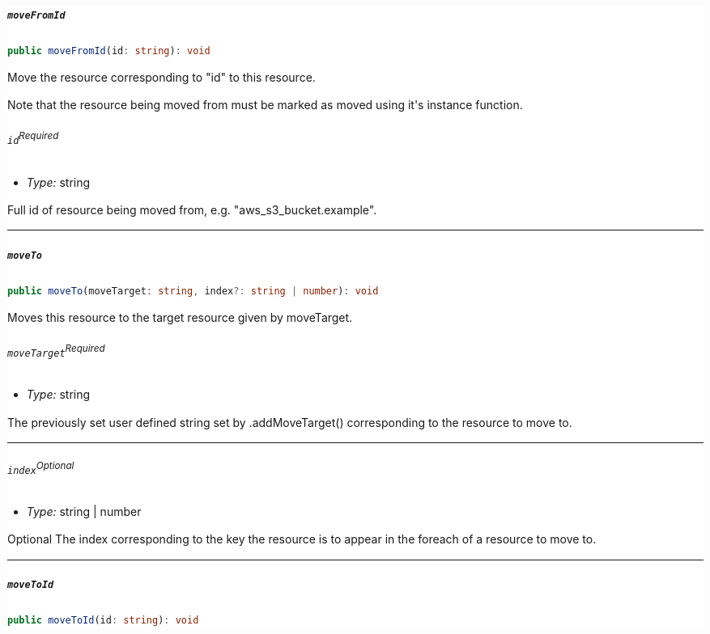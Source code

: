 
##### `moveFromId` <a name="moveFromId" id="rhizo-co-terraform-provider-oci.ocvpSddc.OcvpSddc.moveFromId"></a>

```typescript
public moveFromId(id: string): void
```

Move the resource corresponding to "id" to this resource.

Note that the resource being moved from must be marked as moved using it's instance function.

###### `id`<sup>Required</sup> <a name="id" id="rhizo-co-terraform-provider-oci.ocvpSddc.OcvpSddc.moveFromId.parameter.id"></a>

- *Type:* string

Full id of resource being moved from, e.g. "aws_s3_bucket.example".

---

##### `moveTo` <a name="moveTo" id="rhizo-co-terraform-provider-oci.ocvpSddc.OcvpSddc.moveTo"></a>

```typescript
public moveTo(moveTarget: string, index?: string | number): void
```

Moves this resource to the target resource given by moveTarget.

###### `moveTarget`<sup>Required</sup> <a name="moveTarget" id="rhizo-co-terraform-provider-oci.ocvpSddc.OcvpSddc.moveTo.parameter.moveTarget"></a>

- *Type:* string

The previously set user defined string set by .addMoveTarget() corresponding to the resource to move to.

---

###### `index`<sup>Optional</sup> <a name="index" id="rhizo-co-terraform-provider-oci.ocvpSddc.OcvpSddc.moveTo.parameter.index"></a>

- *Type:* string | number

Optional The index corresponding to the key the resource is to appear in the foreach of a resource to move to.

---

##### `moveToId` <a name="moveToId" id="rhizo-co-terraform-provider-oci.ocvpSddc.OcvpSddc.moveToId"></a>

```typescript
public moveToId(id: string): void
```
